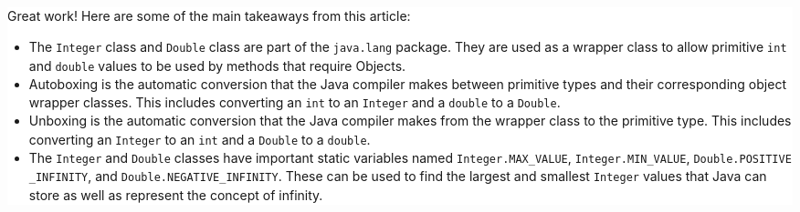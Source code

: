 Great work! Here are some of the main takeaways from this article:

-   The `Integer` class and `Double` class are part of the `java.lang` package. They are used as a wrapper class to allow primitive `int` and `double` values to be used by methods that require Objects.
-   Autoboxing is the automatic conversion that the Java compiler makes between primitive types and their corresponding object wrapper classes. This includes converting an `int` to an `Integer` and a `double` to a `Double`.
-   Unboxing is the automatic conversion that the Java compiler makes from the wrapper class to the primitive type. This includes converting an `Integer` to an `int` and a `Double` to a `double`.
-   The `Integer` and `Double` classes have important static variables named `Integer.MAX_VALUE`, `Integer.MIN_VALUE`, `Double.POSITIVE_INFINITY`, and `Double.NEGATIVE_INFINITY`. These can be used to find the largest and smallest `Integer` values that Java can store as well as represent the concept of infinity.

